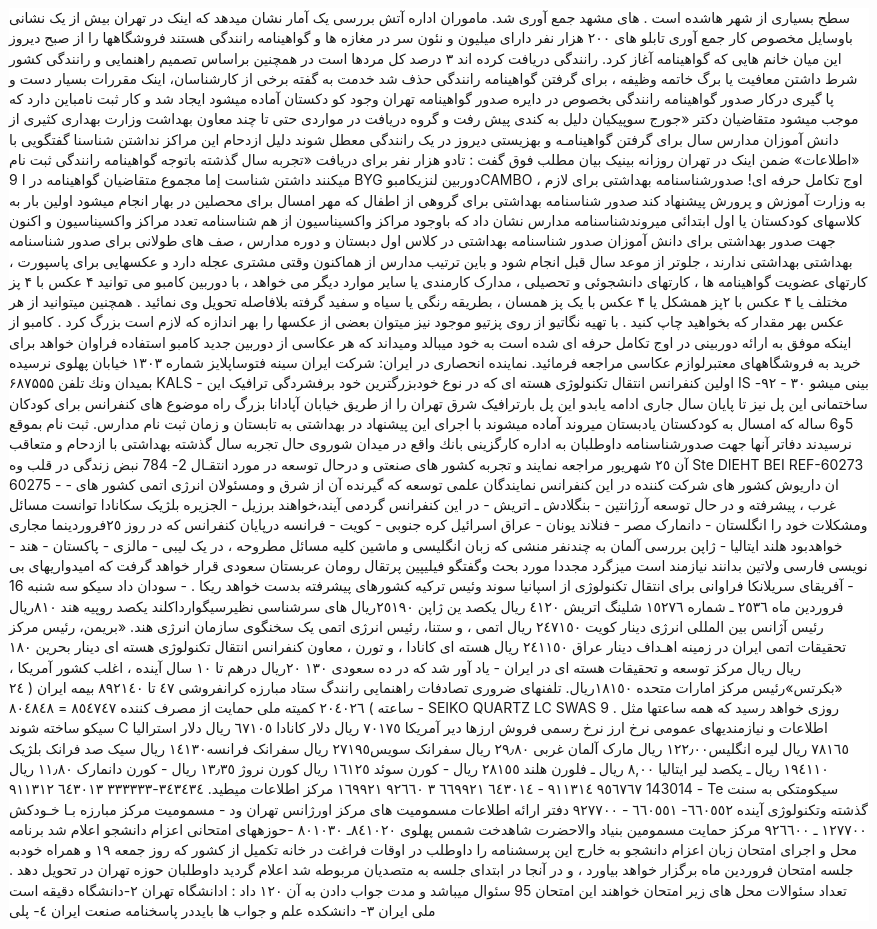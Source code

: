 سطح بسیاری از شهر هاشده است . های مشهد جمع آوری شد. ماموران اداره آتش بررسی یک آمار نشان میدهد که اینک در تهران بیش از یک نشانی باوسایل مخصوص کار جمع آوری تابلو های ۲۰۰ هزار نفر دارای میلیون و نئون سر در مغازه ها و گواهینامه رانندگی هستند فروشگاهها را از صبح دیروز این میان خانم هایی که گواهینامه آغاز کرد. رانندگی دریافت کرده اند ۳ درصد کل مردها است در همچنین براساس تصمیم راهنمایی و رانندگی کشور شرط داشتن معافیت یا برگ خاتمه وظیفه ، برای گرفتن گواهینامه رانندگی حذف شد خدمت به گفته برخی از کارشناسان، اینک مقررات بسیار دست و پا گیری درکار صدور گواهینامه رانندگی بخصوص در دایره صدور گواهینامه تهران وجود کو دکستان آماده میشود ایجاد شد و کار ثبت نامباین دارد که موجب میشود متقاضیان دکتر «جورج سوپیکیان دلیل به کندی پیش رفت و گروه دریافت در مواردی حتی تا چند معاون بهداشت وزارت بهداری کثیری از دانش آموزان مدارس سال برای گرفتن گواهینامـه و بهزیستی دیروز در یک رانندگی معطل شوند دلیل ازدحام این مراکز نداشتن شناسنا گفتگویی با «اطلاعات» ضمن اینک در تهران روزانه بینیک بیان مطلب فوق گفت : تادو هزار نفر برای دریافت «تجربه سال گذشته باتوجه گواهینامه رانندگی ثبت نام میکنند داشتن شناست إما مجموع متقاضیان گواهینامه در ا 9 BYG دوربین لنزیکامبوCAMBO اوج تکامل حرفه ای! صدورشناسنامه بهداشتی برای لازم ، به وزارت آموزش و پرورش پیشنهاد کند صدور شناسنامه بهداشتی برای گروهی از اطفال که مهر امسال برای محصلین در بهار انجام میشود اولین بار به کلاسهای کودکستان یا اول ابتدائی میروندشناسنامه مدارس نشان داد که باوجود مراکز واکسیناسیون از هم شناسنامه تعدد مراكز واکسیناسیون و اکنون جهت صدور بهداشتی برای دانش آموزان صدور شناسنامه بهداشتی در کلاس اول دبستان و دوره مدارس ، صف های طولانی برای صدور شناسنامه بهداشتی بهداشتی ندارند ، جلوتر از موعد سال قبل انجام شود و باین ترتیب مدارس از هماکنون وقتی مشتری عجله دارد و عکسهایی برای پاسپورت ، کارتهای عضویت گواهینامه ها ، کارتهای دانشجوئی و تحصیلی ، مدارک کارمندی یا سایر موارد دیگر می خواهد ، با دوربین کامبو می توانید ۴ عکس با ۴ پز مختلف یا ۴ عکس با ۲پز همشکل یا ۴ عکس با یک پز همسان ، بطریقه رنگی یا سیاه و سفید گرفته بلافاصله تحویل وی نمائید . همچنین میتوانید از هر عکس بهر مقدار که بخواهید چاپ کنید . با تهیه نگاتیو از روی پزتیو موجود نیز میتوان بعضی از عکسها را بهر اندازه که لازم است بزرگ کرد . کامبو از اینکه موفق به ارائه دوربینی در اوج تکامل حرفه ای شده است به خود میبالد ومیداند که هر عکاسی از دوربین جدید کامبو استفاده فراوان خواهد برای خرید به فروشگاههای معتبرلوازم عکاسی مراجعه فرمائید. نماینده انحصاری در ایران: شرکت ایران سینه فتوساپلایز شماره ۱۳۰۳ خیابان پهلوی نرسیده بميدان ونك تلفن ۶۸۷۵۵۵ KALS - اولین کنفرانس انتقال تکنولوژی هسته ای که در نوع خودبزرگترین خود برفشردگی ترافیک این IS -۹۲ - ۳۰ بینی میشو ساختمانی این پل نیز تا پایان سال جاری ادامه یابدو این پل بارترافیک شرق تهران را از طریق خیابان آپادانا بزرگ راه موضوع های کنفرانس برای کودکان 5و6 ساله که امسال به کودکستان یادبستان میروند آماده میشوند با اجرای این پیشنهاد در بهداشتی به تابستان و زمان ثبت نام مدارس. ثبت نام بموقع نرسیدند دفاتر آنها جهت صدورشناسنامه داوطلبان به اداره کارگزینی بانك واقع در میدان شوروی حال تجربه سال گذشته بهداشتی با ازدحام و متعاقب آن ٢٥ شهریور مراجعه نمایند و تجربه کشور های صنعتی و درحال توسعه در مورد انتقـال 2- 784 نبض زندگی در قلب وه Ste DIEHT BEI REF-60273 60275 - - ان داریوش کشور های شرکت کننده در این کنفرانس نمایندگان علمی توسعه که گیرنده آن از شرق و ومسئولان انرژی اتمی کشور های غرب ، پیشرفته و در حال توسعه آرژانتین - بنگلادش ـ اتریش - در این کنفرانس گردمی آیند،خواهند برزيل - الجزيره بلژیک سکانادا توانست مسائل ومشکلات خود را انگلستان - دانمارک مصر - فنلاند یونان - عراق اسرائیل کره جنوبی - کویت - فرانسه درپایان کنفرانس که در روز ٢٥فروردینما مجاری خواهدبود هلند ایتالیا - ژاپن بررسی آلمان به چندنفر منشی که زبان انگلیسی و ماشین کلیه مسائل مطروحه ، در یک لیبی - مالزی - پاکستان - هند - نویسی فارسی ولاتین بدانند نیازمند است میزگرد مجددا مورد بحث وگفتگو فیلیپین پرتقال رومان عربستان سعودی قرار خواهد گرفت که امیدواریهای بی - آفریقای سریلانکا فراوانی برای انتقال تکنولوژی از اسپانیا سوند وئیس ترکیه کشورهای پیشرفته بدست خواهد ريكا . - سودان داد سیکو سه شنبه 16 فروردین ماه ٢٥٣٦ ـ شماره ١٥٢٧٦ شلینگ اتریش ٤١٢٠ ريال يكصد ين ژاپن ٢٥١۹۰ريال های سرشناسی نظیرسیگوارداکلند یکصد روپیه هند ۸۱۰ریال رئیس آژانس بین المللی انرژی دینار کویت ٢٤٧١٥٠ ريال اتمی ، و ستنا، رئیس انرژی اتمی یک سخنگوی سازمان انرژی هند. «بریمن، رئیس مرکز تحقیقات اتمی ایران در زمینه اهـداف دینار عراق ٢٤١١٥٠ ريال هسته ای کانادا ، و تورن ، معاون کنفرانس انتقال تکنولوژی هسته ای دینار بحرین ۱۸۰ ريال ريال مرکز توسعه و تحقیقات هسته ای در ایران - یاد آور شد که در ده سعودی ۱۳۰ ۲۰ریال درهم تا ۱۰ سال آینده ، اغلب کشور آمریکا ، «بكرتس»رئيس مركز امارات متحده ١٨١٥٠ريال. تلفنهای ضروری تصادفات راهنمایی رانندگ ستاد مبارزه کرانفروشی ٤٧ تا ٨٩٢١٤٠ بیمه ایران ( ٢٤ ساعته ) ٢٠٤٠٢٦ کمیته ملی حمایت از مصرف کننده ٨٥٤٧٤٧ = ٨٠٤٨٤٨ - SEIKO QUARTZ LC SWAS 9 . روزی خواهد رسید که همه ساعتها مثل سیکو ساخته شوند C اطلاعات و نیازمندیهای عمومی نرخ ارز نرخ رسمی فروش ارزها دیر آمریکا ۷٠١٧٥ ریال دلار کانادا ٦٧١٠٥ ريال دلار استراليا ٧٨١٦٥ ريال لیره انگلیس۱۲۲٫۰۰ ریال مارک آلمان غربی ۲۹٫۸۰ ریال سفرانک سويس٢٧١٩٥ ریال سفرانک فرانسه١٤١٣٠ ریال سیک صد فرانک بلژیک ١٩٤١١٠ ريال ـ يكصد لير ایتالیا ۸,۰۰ ريال ـ فلورن هلند ٢٨١٥٥ ريال - كورن سوئد ١٦١٢٥ ريال كورن نروژ ١٣٫٣٥ ريال - كورن دانمارک ۱۱٫۸۰ ریال 143014 ٩٥٦٧٦٧ ٩١١٣١٤ - ٦٤٣٠١٤ ٦٦٩٩٢١ ۳ ٩٢٦٦٠ ١٦٩٩٢١ مرکز اطلاعات میطید. ٣٤٣٤٣٤-۳۳۳۳۳۳ ٦٤٣٠١٣ ۹۱۱۳۱۲ - Te سیکومتکی به سنت گذشته وتکنولوژی آینده ٦٦٠٥٥٢- ٦٦٠٥٥١ - ۹۲۷۷۰۰ دفتر ارائه اطلاعات مسمومیت های مرکز اورژانس تهران ود - مسمومیت مرکز مبارزه بـا خـودکش ١٢۷۷۰۰ ـ ٩٢٦٦٠٠ مرکز حمایت مسمومین بنیاد والاحضرت شاهدخت شمس پهلوی ٨٤١٠٢٠ـ ۸۰۱۰۳۰ -حوزههای امتحانی اعزام دانشجو اعلام شد برنامه محل و اجرای امتحان زبان اعزام دانشجو به خارج این پرسشنامه را داوطلب در اوقات فراغت در خانه تکمیل از کشور که روز جمعه ۱۹ و همراه خودبه جلسه امتحان فروردین ماه برگزار خواهد بیاورد ، و در آنجا در ابتدای جلسه به متصدیان مربوطه شد اعلام گردید داوطلبان حوزه تهران در تحویل دهد . تعداد سئوالات محل های زیر امتحان خواهند این امتحان 95 سئوال میباشد و مدت جواب دادن به آن ۱۲۰ داد : ادانشگاه تهران ۲-دانشگاه دقیقه است ملی ایران ۳- دانشکده علم و جواب ها بایددر پاسخنامه صنعت ایران ٤- پلی